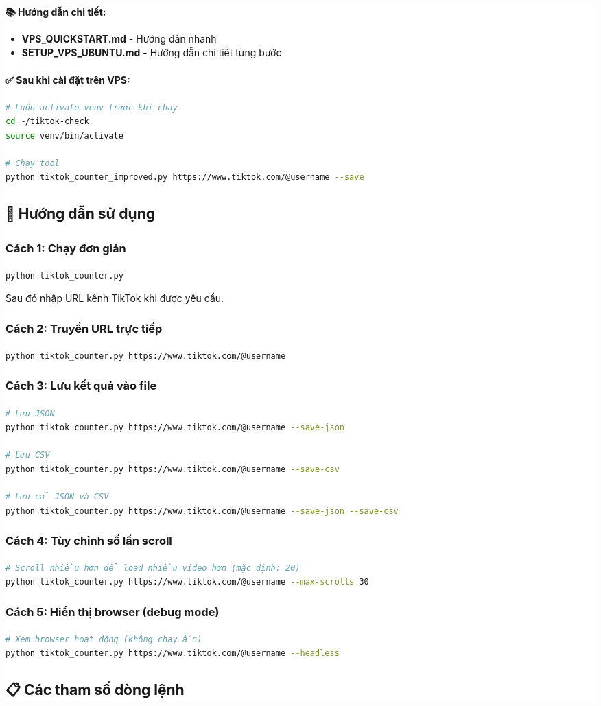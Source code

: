 #### 📚 Hướng dẫn chi tiết:
- **VPS_QUICKSTART.md** - Hướng dẫn nhanh
- **SETUP_VPS_UBUNTU.md** - Hướng dẫn chi tiết từng bước

#### ✅ Sau khi cài đặt trên VPS:
```bash
# Luôn activate venv trước khi chạy
cd ~/tiktok-check
source venv/bin/activate

# Chạy tool
python tiktok_counter_improved.py https://www.tiktok.com/@username --save
```

## 📖 Hướng dẫn sử dụng

### Cách 1: Chạy đơn giản
```bash
python tiktok_counter.py
```
Sau đó nhập URL kênh TikTok khi được yêu cầu.

### Cách 2: Truyền URL trực tiếp
```bash
python tiktok_counter.py https://www.tiktok.com/@username
```

### Cách 3: Lưu kết quả vào file
```bash
# Lưu JSON
python tiktok_counter.py https://www.tiktok.com/@username --save-json

# Lưu CSV
python tiktok_counter.py https://www.tiktok.com/@username --save-csv

# Lưu cả JSON và CSV
python tiktok_counter.py https://www.tiktok.com/@username --save-json --save-csv
```

### Cách 4: Tùy chỉnh số lần scroll
```bash
# Scroll nhiều hơn để load nhiều video hơn (mặc định: 20)
python tiktok_counter.py https://www.tiktok.com/@username --max-scrolls 30
```

### Cách 5: Hiển thị browser (debug mode)
```bash
# Xem browser hoạt động (không chạy ẩn)
python tiktok_counter.py https://www.tiktok.com/@username --headless
```

## 📋 Các tham số dòng lệnh
